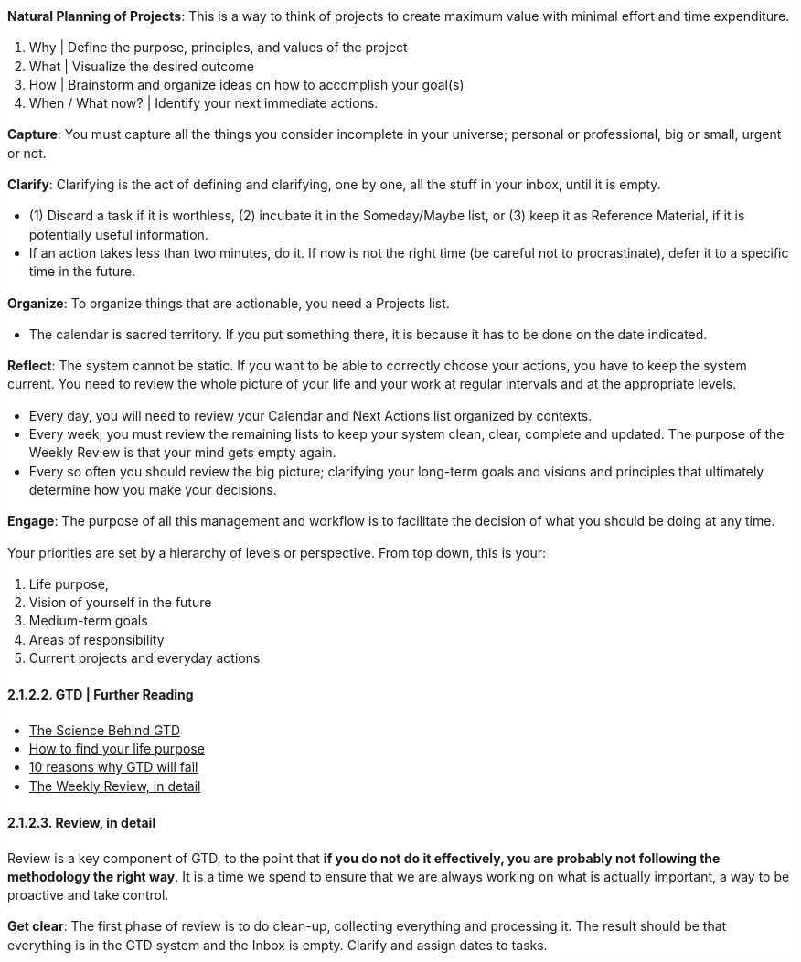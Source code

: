 **Natural Planning of Projects**: This is a way to think of projects to create maximum value with minimal effort and time expenditure.

1.  Why | Define the purpose, principles, and values of the project
2.  What | Visualize the desired outcome
3.  How | Brainstorm and organize ideas on how to accomplish your goal(s)
4.  When / What now? | Identify your next immediate actions.

**Capture**: You must capture all the things you consider incomplete in your
universe; personal or professional, big or small, urgent or not.

**Clarify**: Clarifying is the act of defining and clarifying, one by one, all the
stuff in your inbox, until it is empty.

- (1) Discard a task if it is worthless, (2) incubate it in the Someday/Maybe list, or (3) keep it as Reference Material, if it is potentially useful information.
- If an action takes less than two minutes, do it. If now is not the right time (be careful not to procrastinate), defer it to a specific time in the future.

**Organize**: To organize things that are actionable, you need a Projects list.
- The calendar is sacred territory. If you put something there, it is because it has to be done on the date indicated.

**Reflect**: The system cannot be static. If you want to be able to correctly choose your actions, you have to keep the system current. You need to review the whole picture of your life and your work at regular intervals and at the appropriate levels.

-   Every day, you will need to review your Calendar and Next Actions list organized by contexts.
-   Every week, you must review the remaining lists to keep your system clean, clear, complete and updated. The purpose of the Weekly Review is that your mind gets empty again.
-   Every so often you should review the big picture; clarifying your long-term goals and visions and principles that ultimately determine how you make your decisions.

**Engage**: The purpose of all this management and workflow is to facilitate the decision of what you should be doing at any time.

Your priorities are set by a hierarchy of levels or perspective. From top down, this is your:
1. Life purpose,
2. Vision of yourself in the future
3. Medium-term goals 
4. Areas of responsibility
5. Current projects and everyday actions

#### 2.1.2.2. GTD | Further Reading

- [The Science Behind GTD](https://facilethings.com/blog/en/science)
- [How to find your life purpose](https://facilethings.com/blog/en/life-purpose)
- [10 reasons why GTD will fail](https://facilethings.com/blog/en/why-gtd-fails)
- [The Weekly Review, in detail](https://facilethings.com/blog/en/weekly-review)

#### 2.1.2.3. Review, in detail

Review is a key component of GTD, to the point that **if you do not do it effectively, you are probably not following the methodology the right way**. It is a time we spend to ensure that we are always working on what is actually important, a way to be proactive and take control.

**Get clear**: The first phase of review is to do clean-up, collecting everything and
processing it. The result should be that everything is in the GTD system
and the Inbox is empty. Clarify and assign dates to tasks.

